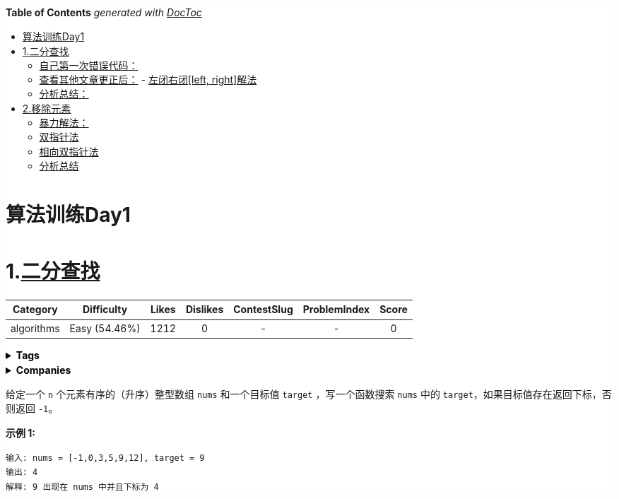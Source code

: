 

**Table of Contents**  *generated with [DocToc](https://github.com/thlorenz/doctoc)*

- [算法训练Day1](#%E7%AE%97%E6%B3%95%E8%AE%AD%E7%BB%83day1)
- [1.二分查找](#1%E4%BA%8C%E5%88%86%E6%9F%A5%E6%89%BE)
  - [自己第一次错误代码：](#%E8%87%AA%E5%B7%B1%E7%AC%AC%E4%B8%80%E6%AC%A1%E9%94%99%E8%AF%AF%E4%BB%A3%E7%A0%81)
  - [查看其他文章更正后：](#%E6%9F%A5%E7%9C%8B%E5%85%B6%E4%BB%96%E6%96%87%E7%AB%A0%E6%9B%B4%E6%AD%A3%E5%90%8E)
        - [左闭右闭[left, right]解法](#%E5%B7%A6%E9%97%AD%E5%8F%B3%E9%97%ADleft-right%E8%A7%A3%E6%B3%95)
  - [分析总结：](#%E5%88%86%E6%9E%90%E6%80%BB%E7%BB%93)
- [2.移除元素](#2%E7%A7%BB%E9%99%A4%E5%85%83%E7%B4%A0)
  - [暴力解法：](#%E6%9A%B4%E5%8A%9B%E8%A7%A3%E6%B3%95)
  - [双指针法](#%E5%8F%8C%E6%8C%87%E9%92%88%E6%B3%95)
  - [相向双指针法](#%E7%9B%B8%E5%90%91%E5%8F%8C%E6%8C%87%E9%92%88%E6%B3%95)
  - [分析总结](#%E5%88%86%E6%9E%90%E6%80%BB%E7%BB%93)





# 算法训练Day1

# 1.[二分查找](https://leetcode.cn/problems/binary-search/description/)

|  Category  |  Difficulty   | Likes | Dislikes | ContestSlug | ProblemIndex | Score |
| :--------: | :-----------: | :---: | :------: | :---------: | :----------: | :---: |
| algorithms | Easy (54.46%) | 1212  |    0     |      -      |      -       |   0   |

<details style="color: rgb(0, 0, 0); font-family: -apple-system, BlinkMacSystemFont, &quot;Segoe WPC&quot;, &quot;Segoe UI&quot;, system-ui, Ubuntu, &quot;Droid Sans&quot;, sans-serif; font-size: 14px; font-style: normal; font-variant-ligatures: normal; font-variant-caps: normal; font-weight: 400; letter-spacing: normal; orphans: 2; text-align: start; text-indent: 0px; text-transform: none; white-space: normal; widows: 2; word-spacing: 0px; -webkit-text-stroke-width: 0px; text-decoration-thickness: initial; text-decoration-style: initial; text-decoration-color: initial;"><summary><strong>Tags</strong></summary></details>

<details style="color: rgb(0, 0, 0); font-family: -apple-system, BlinkMacSystemFont, &quot;Segoe WPC&quot;, &quot;Segoe UI&quot;, system-ui, Ubuntu, &quot;Droid Sans&quot;, sans-serif; font-size: 14px; font-style: normal; font-variant-ligatures: normal; font-variant-caps: normal; font-weight: 400; letter-spacing: normal; orphans: 2; text-align: start; text-indent: 0px; text-transform: none; white-space: normal; widows: 2; word-spacing: 0px; -webkit-text-stroke-width: 0px; text-decoration-thickness: initial; text-decoration-style: initial; text-decoration-color: initial;"><summary><strong>Companies</strong></summary></details>

给定一个 `n` 个元素有序的（升序）整型数组 `nums` 和一个目标值 `target` ，写一个函数搜索 `nums` 中的 `target`，如果目标值存在返回下标，否则返回 `-1`。


**示例 1:**

```
输入: nums = [-1,0,3,5,9,12], target = 9
输出: 4
解释: 9 出现在 nums 中并且下标为 4
```
